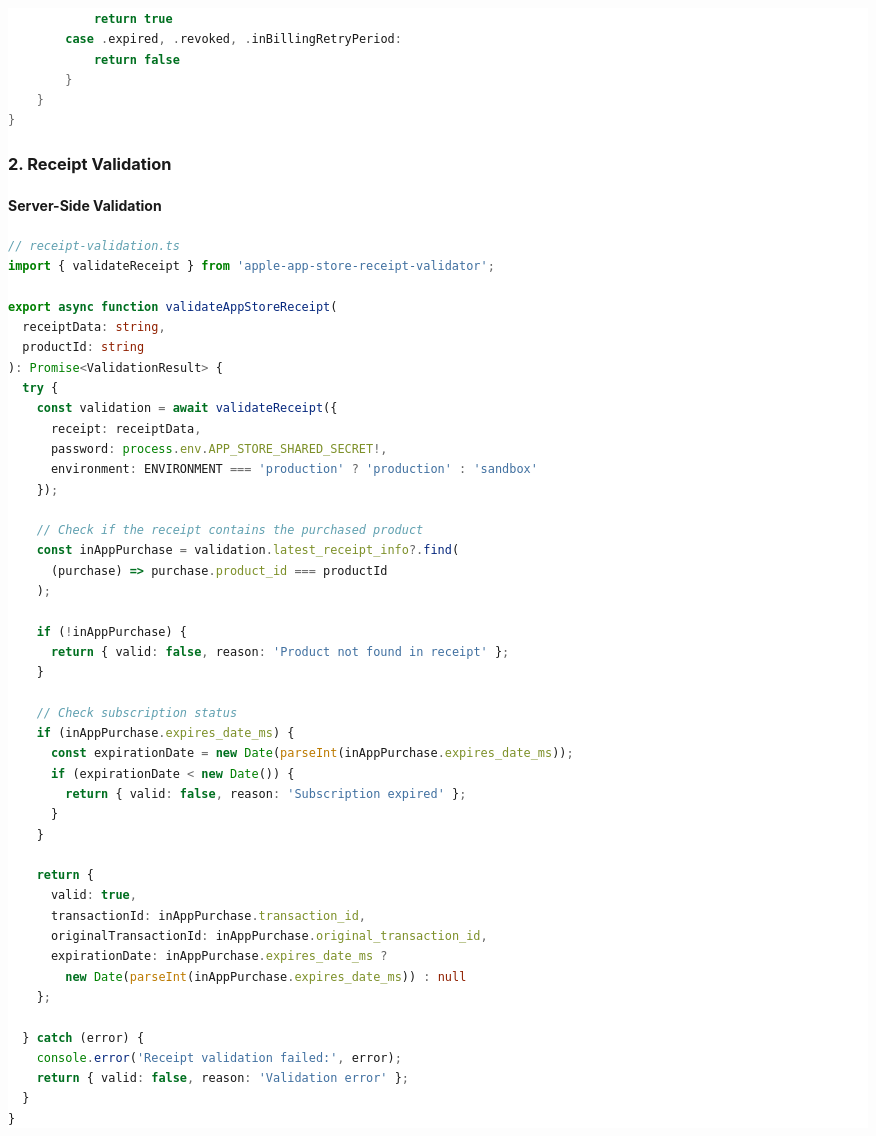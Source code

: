 ```swift
            return true
        case .expired, .revoked, .inBillingRetryPeriod:
            return false
        }
    }
}
```

### 2. Receipt Validation

#### Server-Side Validation
```typescript
// receipt-validation.ts
import { validateReceipt } from 'apple-app-store-receipt-validator';

export async function validateAppStoreReceipt(
  receiptData: string,
  productId: string
): Promise<ValidationResult> {
  try {
    const validation = await validateReceipt({
      receipt: receiptData,
      password: process.env.APP_STORE_SHARED_SECRET!,
      environment: ENVIRONMENT === 'production' ? 'production' : 'sandbox'
    });

    // Check if the receipt contains the purchased product
    const inAppPurchase = validation.latest_receipt_info?.find(
      (purchase) => purchase.product_id === productId
    );

    if (!inAppPurchase) {
      return { valid: false, reason: 'Product not found in receipt' };
    }

    // Check subscription status
    if (inAppPurchase.expires_date_ms) {
      const expirationDate = new Date(parseInt(inAppPurchase.expires_date_ms));
      if (expirationDate < new Date()) {
        return { valid: false, reason: 'Subscription expired' };
      }
    }

    return {
      valid: true,
      transactionId: inAppPurchase.transaction_id,
      originalTransactionId: inAppPurchase.original_transaction_id,
      expirationDate: inAppPurchase.expires_date_ms ?
        new Date(parseInt(inAppPurchase.expires_date_ms)) : null
    };

  } catch (error) {
    console.error('Receipt validation failed:', error);
    return { valid: false, reason: 'Validation error' };
  }
}
```
